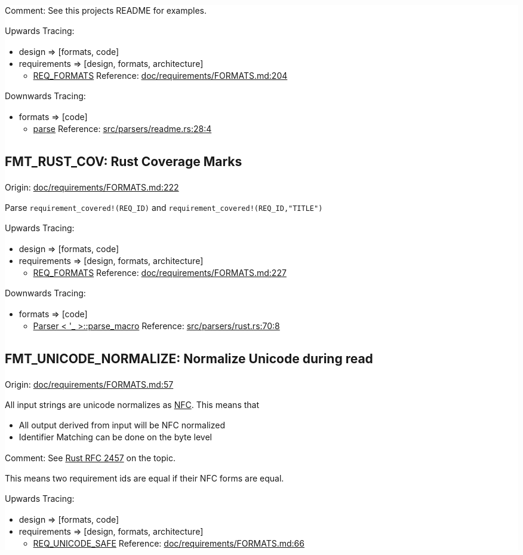 

Comment:
See this projects README for examples.

Upwards Tracing:
*   design => [formats, code]
*   requirements => [design, formats, architecture]
    *   [REQ_FORMATS](#req_formats-well-defined-formats "Well defined Formats")
        Reference: [doc/requirements/FORMATS.md:204](../doc/requirements/FORMATS.md?plain=1#L204)

Downwards Tracing:
*   formats => [code]
    *   [parse](#parse)
        Reference: [src/parsers/readme.rs:28:4](../src/parsers/readme.rs?plain=1#L28)

## FMT_RUST_COV: Rust Coverage Marks

Origin: [doc/requirements/FORMATS.md:222](../doc/requirements/FORMATS.md?plain=1#L222)


Parse `requirement_covered!(REQ_ID)` and `requirement_covered!(REQ_ID,"TITLE")`



Upwards Tracing:
*   design => [formats, code]
*   requirements => [design, formats, architecture]
    *   [REQ_FORMATS](#req_formats-well-defined-formats "Well defined Formats")
        Reference: [doc/requirements/FORMATS.md:227](../doc/requirements/FORMATS.md?plain=1#L227)

Downwards Tracing:
*   formats => [code]
    *   [Parser < '_ >::parse_macro](#parser--_-parse_macro)
        Reference: [src/parsers/rust.rs:70:8](../src/parsers/rust.rs?plain=1#L70)

## FMT_UNICODE_NORMALIZE: Normalize Unicode during read

Origin: [doc/requirements/FORMATS.md:57](../doc/requirements/FORMATS.md?plain=1#L57)


All input strings are unicode normalizes as
[NFC](https://www.unicode.org/reports/tr15/#Normalization_Forms_Table).
This means that
*   All output derived from input will be NFC normalized
*   Identifier Matching can be done on the byte level



Comment:
See [Rust RFC 2457](https://rust-lang.github.io/rfcs/2457-non-ascii-idents.html) on the topic.

This means two requirement ids are equal if their NFC forms are equal.

Upwards Tracing:
*   design => [formats, code]
*   requirements => [design, formats, architecture]
    *   [REQ_UNICODE_SAFE](#req_unicode_safe-sane-handling-of-unicode "Sane Handling of unicode")
        Reference: [doc/requirements/FORMATS.md:66](../doc/requirements/FORMATS.md?plain=1#L66)
